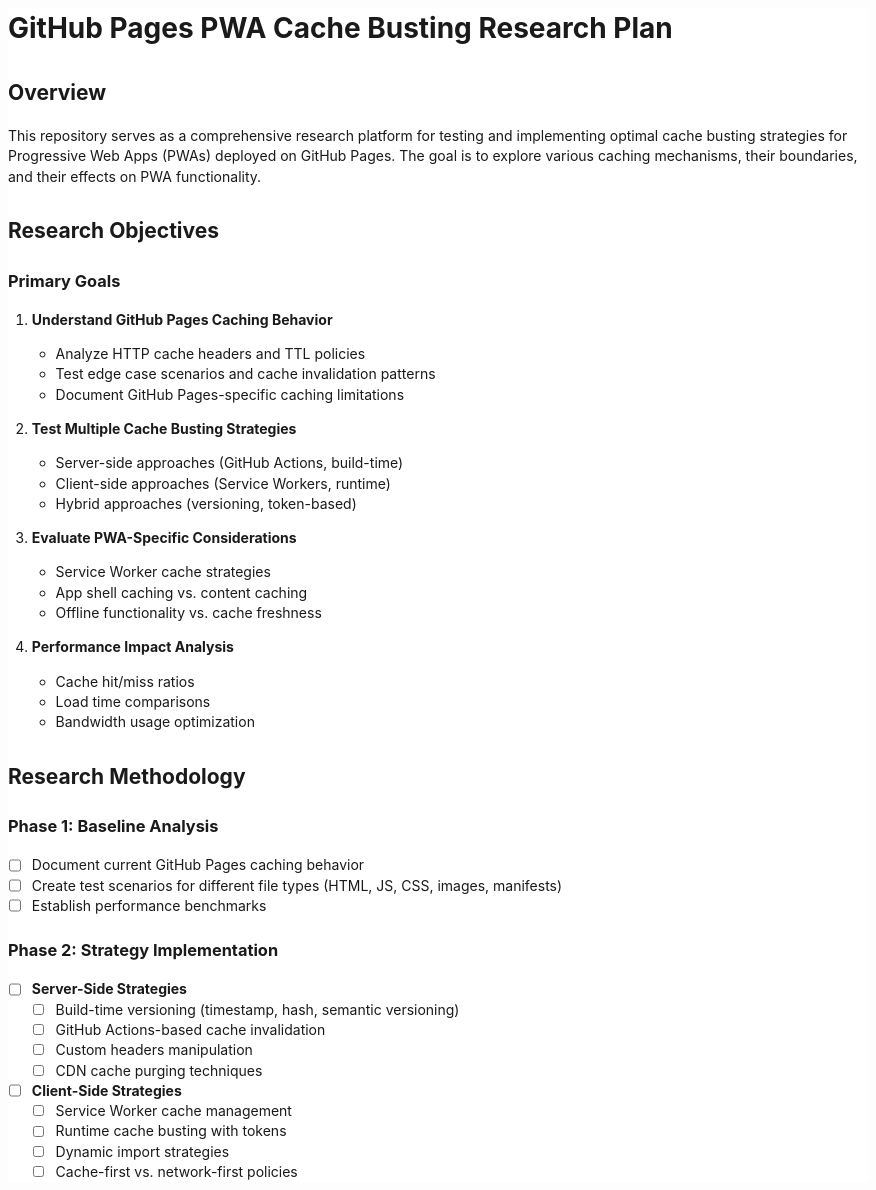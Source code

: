 # GitHub Pages PWA Cache Busting Research Plan

## Overview
This repository serves as a comprehensive research platform for testing and implementing optimal cache busting strategies for Progressive Web Apps (PWAs) deployed on GitHub Pages. The goal is to explore various caching mechanisms, their boundaries, and their effects on PWA functionality.

## Research Objectives

### Primary Goals
1. **Understand GitHub Pages Caching Behavior**
   - Analyze HTTP cache headers and TTL policies
   - Test edge case scenarios and cache invalidation patterns
   - Document GitHub Pages-specific caching limitations

2. **Test Multiple Cache Busting Strategies**
   - Server-side approaches (GitHub Actions, build-time)
   - Client-side approaches (Service Workers, runtime)
   - Hybrid approaches (versioning, token-based)

3. **Evaluate PWA-Specific Considerations**
   - Service Worker cache strategies
   - App shell caching vs. content caching
   - Offline functionality vs. cache freshness

4. **Performance Impact Analysis**
   - Cache hit/miss ratios
   - Load time comparisons
   - Bandwidth usage optimization

## Research Methodology

### Phase 1: Baseline Analysis
- [ ] Document current GitHub Pages caching behavior
- [ ] Create test scenarios for different file types (HTML, JS, CSS, images, manifests)
- [ ] Establish performance benchmarks

### Phase 2: Strategy Implementation
- [ ] **Server-Side Strategies**
  - [ ] Build-time versioning (timestamp, hash, semantic versioning)
  - [ ] GitHub Actions-based cache invalidation
  - [ ] Custom headers manipulation
  - [ ] CDN cache purging techniques

- [ ] **Client-Side Strategies**
  - [ ] Service Worker cache management
  - [ ] Runtime cache busting with tokens
  - [ ] Dynamic import strategies
  - [ ] Cache-first vs. network-first policies
